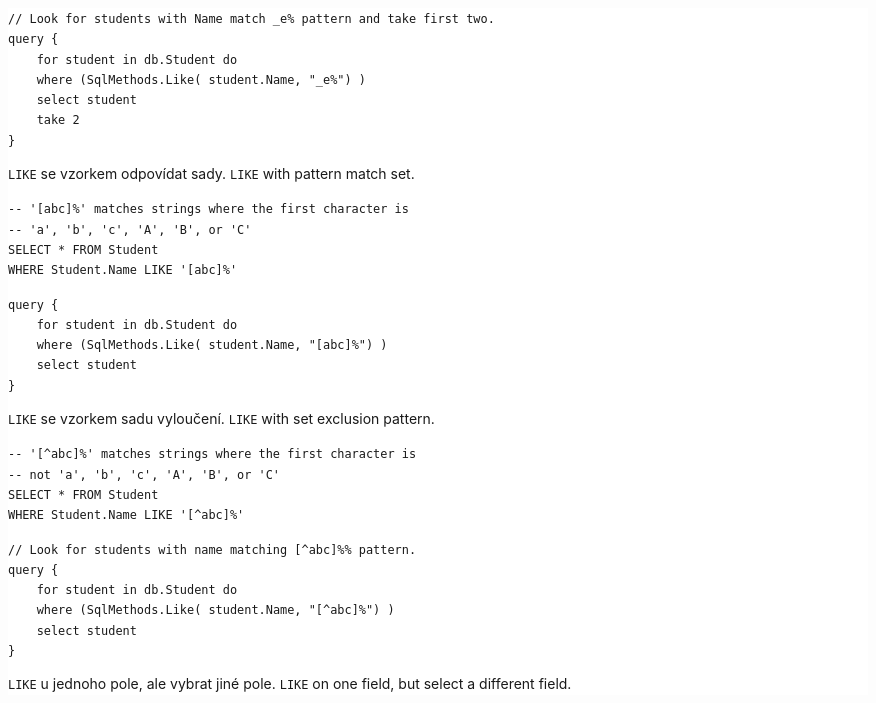 </td><td>
<pre><code class="lang-fsharp">// Look for students with Name match _e% pattern and take first two.
query {
    for student in db.Student do
    where (SqlMethods.Like( student.Name, "_e%") )
    select student
    take 2
}
</code></pre>

</td></tr><tr><td><span data-ttu-id="46607-212">
<code>LIKE</code> se vzorkem odpovídat sady.</span><span class="sxs-lookup"><span data-stu-id="46607-212">
<code>LIKE</code> with pattern match set.</span></span><br/>

<pre><code class="lang-sql">-- '[abc]%' matches strings where the first character is
-- 'a', 'b', 'c', 'A', 'B', or 'C'
SELECT * FROM Student
WHERE Student.Name LIKE '[abc]%'
</code></pre>
</td><td>

<pre><code class="lang-fsharp">query {
    for student in db.Student do
    where (SqlMethods.Like( student.Name, "[abc]%") )
    select student 
}
</code></pre>

</td></tr><tr><td><span data-ttu-id="46607-213">
<code>LIKE</code> se vzorkem sadu vyloučení.</span><span class="sxs-lookup"><span data-stu-id="46607-213">
<code>LIKE</code> with set exclusion pattern.</span></span><br/>

<pre><code class="lang-sql">-- '[^abc]%' matches strings where the first character is
-- not 'a', 'b', 'c', 'A', 'B', or 'C'
SELECT * FROM Student
WHERE Student.Name LIKE '[^abc]%'
</code></pre>

</td><td>

<pre><code class="lang-fsharp">// Look for students with name matching [^abc]%% pattern.
query {
    for student in db.Student do
    where (SqlMethods.Like( student.Name, "[^abc]%") )
    select student
}
</code></pre>

</td></tr><tr><td><span data-ttu-id="46607-214">
<code>LIKE</code> u jednoho pole, ale vybrat jiné pole.</span><span class="sxs-lookup"><span data-stu-id="46607-214">
<code>LIKE</code> on one field, but select a different field.</span></span><br/>
